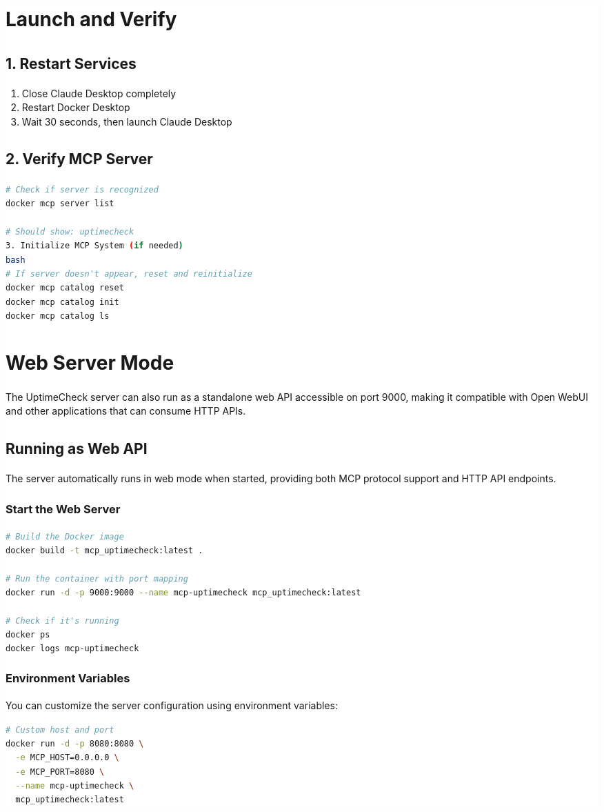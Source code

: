 # Launch and Verify
## 1. Restart Services

 1. Close Claude Desktop completely
 2. Restart Docker Desktop
 3. Wait 30 seconds, then launch Claude Desktop
## 2. Verify MCP Server
```bash
# Check if server is recognized
docker mcp server list

# Should show: uptimecheck
3. Initialize MCP System (if needed)
bash
# If server doesn't appear, reset and reinitialize
docker mcp catalog reset
docker mcp catalog init
docker mcp catalog ls
```

# Web Server Mode
The UptimeCheck server can also run as a standalone web API accessible on port 9000, making it compatible with Open WebUI and other applications that can consume HTTP APIs.

## Running as Web API
The server automatically runs in web mode when started, providing both MCP protocol support and HTTP API endpoints.

### Start the Web Server
```bash
# Build the Docker image
docker build -t mcp_uptimecheck:latest .

# Run the container with port mapping
docker run -d -p 9000:9000 --name mcp-uptimecheck mcp_uptimecheck:latest

# Check if it's running
docker ps
docker logs mcp-uptimecheck
```

### Environment Variables
You can customize the server configuration using environment variables:

```bash
# Custom host and port
docker run -d -p 8080:8080 \
  -e MCP_HOST=0.0.0.0 \
  -e MCP_PORT=8080 \
  --name mcp-uptimecheck \
  mcp_uptimecheck:latest
```
